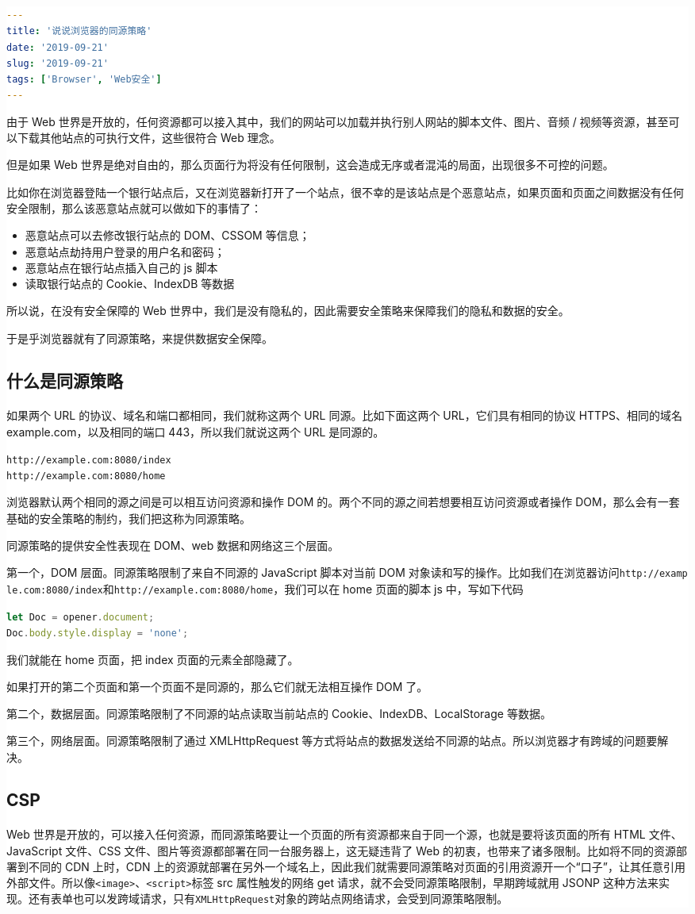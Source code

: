 ```yaml
---
title: '说说浏览器的同源策略'
date: '2019-09-21'
slug: '2019-09-21'
tags: ['Browser', 'Web安全']
---
```


由于 Web 世界是开放的，任何资源都可以接入其中，我们的网站可以加载并执行别人网站的脚本文件、图片、音频 / 视频等资源，甚至可以下载其他站点的可执行文件，这些很符合 Web 理念。

但是如果 Web 世界是绝对自由的，那么页面行为将没有任何限制，这会造成无序或者混沌的局面，出现很多不可控的问题。

比如你在浏览器登陆一个银行站点后，又在浏览器新打开了一个站点，很不幸的是该站点是个恶意站点，如果页面和页面之间数据没有任何安全限制，那么该恶意站点就可以做如下的事情了：

- 恶意站点可以去修改银行站点的 DOM、CSSOM 等信息；
- 恶意站点劫持用户登录的用户名和密码；
- 恶意站点在银行站点插入自己的 js 脚本
- 读取银行站点的 Cookie、IndexDB 等数据

所以说，在没有安全保障的 Web 世界中，我们是没有隐私的，因此需要安全策略来保障我们的隐私和数据的安全。

于是乎浏览器就有了同源策略，来提供数据安全保障。

## 什么是同源策略

如果两个 URL 的协议、域名和端口都相同，我们就称这两个 URL 同源。比如下面这两个 URL，它们具有相同的协议 HTTPS、相同的域名 example.com，以及相同的端口 443，所以我们就说这两个 URL 是同源的。

```bash
http://example.com:8080/index
http://example.com:8080/home
```

浏览器默认两个相同的源之间是可以相互访问资源和操作 DOM 的。两个不同的源之间若想要相互访问资源或者操作 DOM，那么会有一套基础的安全策略的制约，我们把这称为同源策略。

同源策略的提供安全性表现在 DOM、web 数据和网络这三个层面。

第一个，DOM 层面。同源策略限制了来自不同源的 JavaScript 脚本对当前 DOM 对象读和写的操作。比如我们在浏览器访问`http://example.com:8080/index`和`http://example.com:8080/home`，我们可以在 home 页面的脚本 js 中，写如下代码

```js
let Doc = opener.document;
Doc.body.style.display = 'none';
```

我们就能在 home 页面，把 index 页面的元素全部隐藏了。

如果打开的第二个页面和第一个页面不是同源的，那么它们就无法相互操作 DOM 了。

第二个，数据层面。同源策略限制了不同源的站点读取当前站点的 Cookie、IndexDB、LocalStorage 等数据。

第三个，网络层面。同源策略限制了通过 XMLHttpRequest 等方式将站点的数据发送给不同源的站点。所以浏览器才有跨域的问题要解决。

## CSP

Web 世界是开放的，可以接入任何资源，而同源策略要让一个页面的所有资源都来自于同一个源，也就是要将该页面的所有 HTML 文件、JavaScript 文件、CSS 文件、图片等资源都部署在同一台服务器上，这无疑违背了 Web 的初衷，也带来了诸多限制。比如将不同的资源部署到不同的 CDN 上时，CDN 上的资源就部署在另外一个域名上，因此我们就需要同源策略对页面的引用资源开一个“口子”，让其任意引用外部文件。所以像`<image>`、`<script>`标签 src 属性触发的网络 get 请求，就不会受同源策略限制，早期跨域就用 JSONP 这种方法来实现。还有表单也可以发跨域请求，只有`XMLHttpRequest`对象的跨站点网络请求，会受到同源策略限制。
